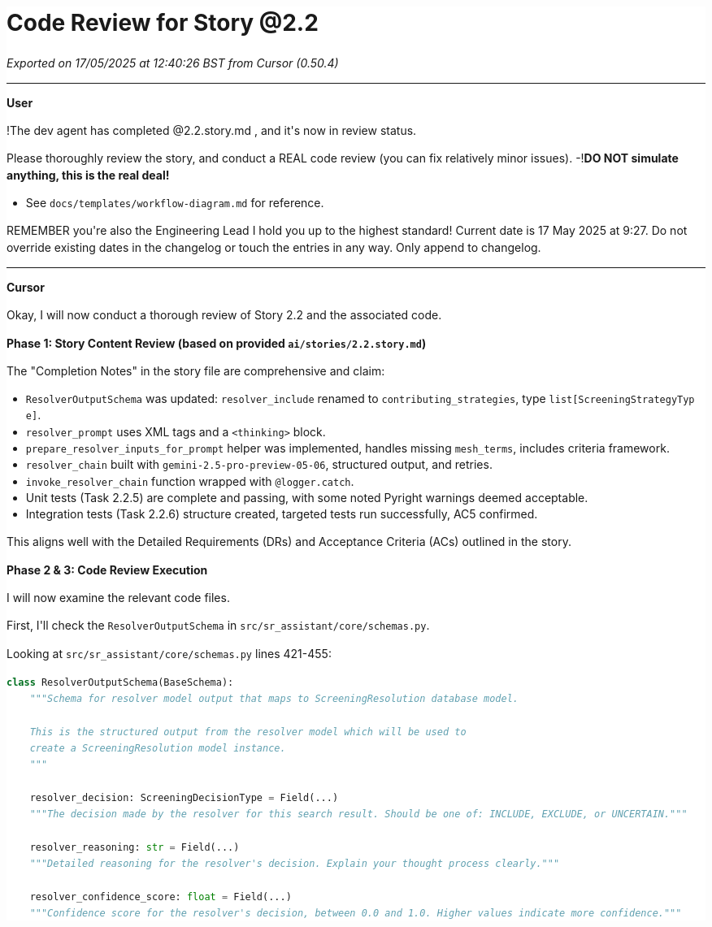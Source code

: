 # Code Review for Story @2.2
_Exported on 17/05/2025 at 12:40:26 BST from Cursor (0.50.4)_

---

**User**

!The dev agent has completed @2.2.story.md  , and it's now in review status. 

Please thoroughly review the story, and conduct a REAL code review (you can fix relatively minor issues).
-!**DO NOT simulate anything, this is the real deal!**
- See `docs/templates/workflow-diagram.md` for reference.

REMEMBER you're also the Engineering Lead I hold you up to the highest standard! 
Current date is 17 May 2025 at 9:27.  Do not override existing dates in the changelog or touch the entries in any way. Only append to changelog.

---

**Cursor**

Okay, I will now conduct a thorough review of Story 2.2 and the associated code.

**Phase 1: Story Content Review (based on provided `ai/stories/2.2.story.md`)**

The "Completion Notes" in the story file are comprehensive and claim:
*   `ResolverOutputSchema` was updated: `resolver_include` renamed to `contributing_strategies`, type `list[ScreeningStrategyType]`.
*   `resolver_prompt` uses XML tags and a `<thinking>` block.
*   `prepare_resolver_inputs_for_prompt` helper was implemented, handles missing `mesh_terms`, includes criteria framework.
*   `resolver_chain` built with `gemini-2.5-pro-preview-05-06`, structured output, and retries.
*   `invoke_resolver_chain` function wrapped with `@logger.catch`.
*   Unit tests (Task 2.2.5) are complete and passing, with some noted Pyright warnings deemed acceptable.
*   Integration tests (Task 2.2.6) structure created, targeted tests run successfully, AC5 confirmed.

This aligns well with the Detailed Requirements (DRs) and Acceptance Criteria (ACs) outlined in the story.

**Phase 2 & 3: Code Review Execution**

I will now examine the relevant code files.

First, I'll check the `ResolverOutputSchema` in `src/sr_assistant/core/schemas.py`.


Looking at `src/sr_assistant/core/schemas.py` lines 421-455:

```python
class ResolverOutputSchema(BaseSchema):
    """Schema for resolver model output that maps to ScreeningResolution database model.

    This is the structured output from the resolver model which will be used to
    create a ScreeningResolution model instance.
    """

    resolver_decision: ScreeningDecisionType = Field(...)
    """The decision made by the resolver for this search result. Should be one of: INCLUDE, EXCLUDE, or UNCERTAIN."""

    resolver_reasoning: str = Field(...)
    """Detailed reasoning for the resolver's decision. Explain your thought process clearly."""

    resolver_confidence_score: float = Field(...)
    """Confidence score for the resolver's decision, between 0.0 and 1.0. Higher values indicate more confidence."""
```